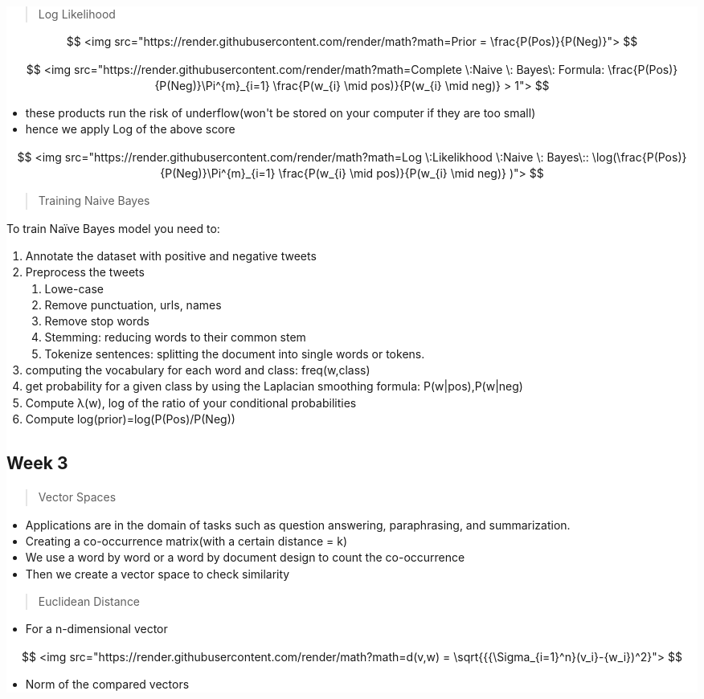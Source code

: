 > Log Likelihood

$$
<img src="https://render.githubusercontent.com/render/math?math=Prior = \frac{P(Pos)}{P(Neg)}">
$$

$$
<img src="https://render.githubusercontent.com/render/math?math=Complete \:Naive \: Bayes\: Formula: \frac{P(Pos)}{P(Neg)}\Pi^{m}_{i=1} \frac{P(w_{i} \mid pos)}{P(w_{i} \mid neg)} > 1">
$$

* these products run the risk of underflow(won't be stored on your computer if they are too small)
* hence we apply Log of the above score

$$
<img src="https://render.githubusercontent.com/render/math?math=Log \:Likelikhood \:Naive \: Bayes\:: \log(\frac{P(Pos)}{P(Neg)}\Pi^{m}_{i=1} \frac{P(w_{i} \mid pos)}{P(w_{i} \mid neg)} )">
$$

> Training Naive Bayes

To train Naïve Bayes model you need to:

1. Annotate the dataset with positive and negative tweets
2. Preprocess the tweets
   1. Lowe-case
   2. Remove punctuation, urls, names
   3. Remove stop words
   4. Stemming: reducing words to their common stem
   5. Tokenize sentences: splitting the document into single words or tokens.
3. computing the vocabulary for each word and class: freq(w,class)
4. get probability for a given class by using the Laplacian smoothing formula: P(w|pos),P(w|neg)
5. Compute λ(w), log of the ratio of your conditional probabilities
6. Compute log(prior)=log(P(Pos)/P(Neg))



## Week 3

> Vector Spaces

* Applications are in the domain of tasks such as question answering, paraphrasing, and summarization.
* Creating a co-occurrence matrix(with a certain distance = k)
* We use a word by word or a word by document design to count the co-occurrence 
* Then we create a vector space to check similarity 

> Euclidean Distance

* For a n-dimensional vector

$$
<img src="https://render.githubusercontent.com/render/math?math=d(v,w) = \sqrt{{{\Sigma_{i=1}^n}(v_i}-{w_i})^2}">
$$

* Norm of the compared vectors 
